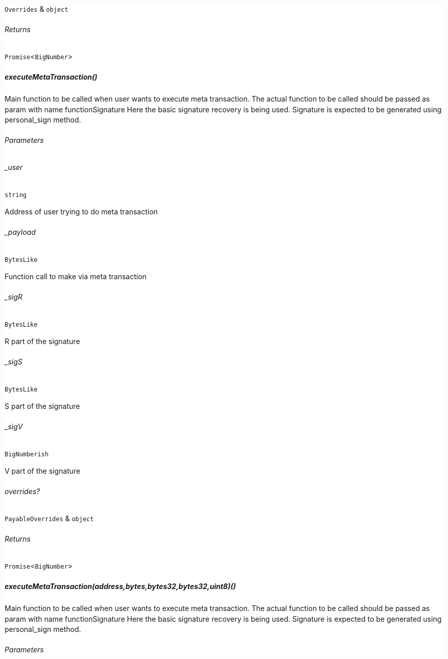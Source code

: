 `Overrides` & `object`

###### Returns

`Promise`\<`BigNumber`\>

##### executeMetaTransaction()

Main function to be called when user wants to execute meta transaction. The actual function to be called should be passed as param with name functionSignature Here the basic signature recovery is being used. Signature is expected to be generated using personal_sign method.

###### Parameters

###### \_user

`string`

Address of user trying to do meta transaction

###### \_payload

`BytesLike`

Function call to make via meta transaction

###### \_sigR

`BytesLike`

R part of the signature

###### \_sigS

`BytesLike`

S part of the signature

###### \_sigV

`BigNumberish`

V part of the signature

###### overrides?

`PayableOverrides` & `object`

###### Returns

`Promise`\<`BigNumber`\>

##### executeMetaTransaction(address,bytes,bytes32,bytes32,uint8)()

Main function to be called when user wants to execute meta transaction. The actual function to be called should be passed as param with name functionSignature Here the basic signature recovery is being used. Signature is expected to be generated using personal_sign method.

###### Parameters
